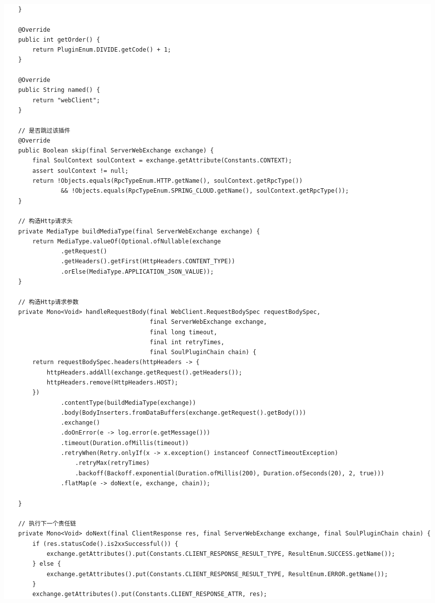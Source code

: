 ```
    }

    @Override
    public int getOrder() {
        return PluginEnum.DIVIDE.getCode() + 1;
    }

    @Override
    public String named() {
        return "webClient";
    }

    // 是否跳过该插件
    @Override
    public Boolean skip(final ServerWebExchange exchange) {
        final SoulContext soulContext = exchange.getAttribute(Constants.CONTEXT);
        assert soulContext != null;
        return !Objects.equals(RpcTypeEnum.HTTP.getName(), soulContext.getRpcType())
                && !Objects.equals(RpcTypeEnum.SPRING_CLOUD.getName(), soulContext.getRpcType());
    }

    // 构造Http请求头
    private MediaType buildMediaType(final ServerWebExchange exchange) {
        return MediaType.valueOf(Optional.ofNullable(exchange
                .getRequest()
                .getHeaders().getFirst(HttpHeaders.CONTENT_TYPE))
                .orElse(MediaType.APPLICATION_JSON_VALUE));
    }

    // 构造Http请求参数
    private Mono<Void> handleRequestBody(final WebClient.RequestBodySpec requestBodySpec,
                                         final ServerWebExchange exchange,
                                         final long timeout,
                                         final int retryTimes,
                                         final SoulPluginChain chain) {
        return requestBodySpec.headers(httpHeaders -> {
            httpHeaders.addAll(exchange.getRequest().getHeaders());
            httpHeaders.remove(HttpHeaders.HOST);
        })
                .contentType(buildMediaType(exchange))
                .body(BodyInserters.fromDataBuffers(exchange.getRequest().getBody()))
                .exchange()
                .doOnError(e -> log.error(e.getMessage()))
                .timeout(Duration.ofMillis(timeout))
                .retryWhen(Retry.onlyIf(x -> x.exception() instanceof ConnectTimeoutException)
                    .retryMax(retryTimes)
                    .backoff(Backoff.exponential(Duration.ofMillis(200), Duration.ofSeconds(20), 2, true)))
                .flatMap(e -> doNext(e, exchange, chain));

    }

    // 执行下一个责任链
    private Mono<Void> doNext(final ClientResponse res, final ServerWebExchange exchange, final SoulPluginChain chain) {
        if (res.statusCode().is2xxSuccessful()) {
            exchange.getAttributes().put(Constants.CLIENT_RESPONSE_RESULT_TYPE, ResultEnum.SUCCESS.getName());
        } else {
            exchange.getAttributes().put(Constants.CLIENT_RESPONSE_RESULT_TYPE, ResultEnum.ERROR.getName());
        }
        exchange.getAttributes().put(Constants.CLIENT_RESPONSE_ATTR, res);
```